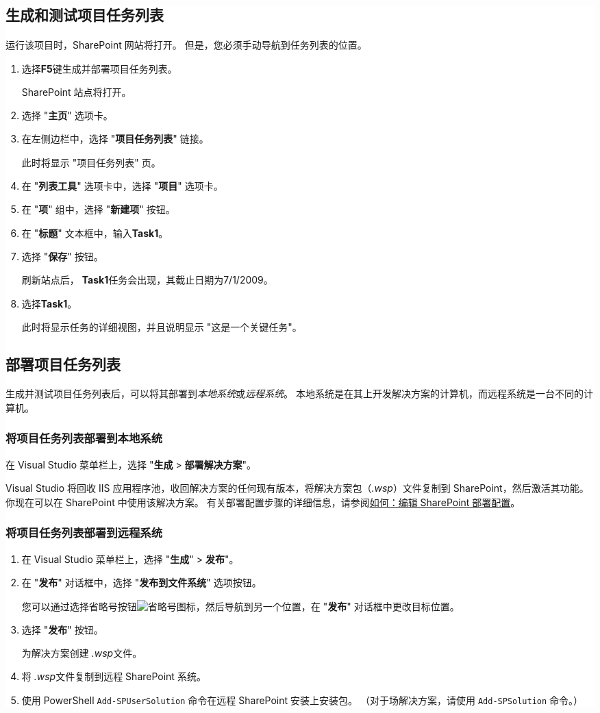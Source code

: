 ## <a name="build-and-test-the-project-task-list"></a>生成和测试项目任务列表

运行该项目时，SharePoint 网站将打开。 但是，您必须手动导航到任务列表的位置。

1. 选择**F5**键生成并部署项目任务列表。

     SharePoint 站点将打开。

2. 选择 "**主页**" 选项卡。

3. 在左侧边栏中，选择 "**项目任务列表**" 链接。

     此时将显示 "项目任务列表" 页。

4. 在 "**列表工具**" 选项卡中，选择 "**项目**" 选项卡。

5. 在 "**项**" 组中，选择 "**新建项**" 按钮。

6. 在 "**标题**" 文本框中，输入**Task1**。

7. 选择 "**保存**" 按钮。

     刷新站点后， **Task1**任务会出现，其截止日期为7/1/2009。

8. 选择**Task1**。

     此时将显示任务的详细视图，并且说明显示 "这是一个关键任务"。

## <a name="deploy-the-project-task-list"></a>部署项目任务列表

生成并测试项目任务列表后，可以将其部署到*本地系统*或*远程系统*。 本地系统是在其上开发解决方案的计算机，而远程系统是一台不同的计算机。

### <a name="to-deploy-the-project-task-list-to-the-local-system"></a>将项目任务列表部署到本地系统

在 Visual Studio 菜单栏上，选择 "**生成** > **部署解决方案**"。

Visual Studio 将回收 IIS 应用程序池，收回解决方案的任何现有版本，将解决方案包（*.wsp*）文件复制到 SharePoint，然后激活其功能。 你现在可以在 SharePoint 中使用该解决方案。 有关部署配置步骤的详细信息，请参阅[如何：编辑 SharePoint 部署配置](../sharepoint/how-to-edit-a-sharepoint-deployment-configuration.md)。

### <a name="to-deploy-the-project-task-list-to-a-remote-system"></a>将项目任务列表部署到远程系统

1. 在 Visual Studio 菜单栏上，选择 "**生成**" > **发布**"。

2. 在 "**发布**" 对话框中，选择 "**发布到文件系统**" 选项按钮。

     您可以通过选择省略号按钮![省略号图标](../sharepoint/media/ellipsisicon.gif "“省略号”图标")，然后导航到另一个位置，在 "**发布**" 对话框中更改目标位置。

3. 选择 "**发布**" 按钮。

     为解决方案创建 *.wsp*文件。

4. 将 *.wsp*文件复制到远程 SharePoint 系统。

5. 使用 PowerShell `Add-SPUserSolution` 命令在远程 SharePoint 安装上安装包。 （对于场解决方案，请使用 `Add-SPSolution` 命令。）
